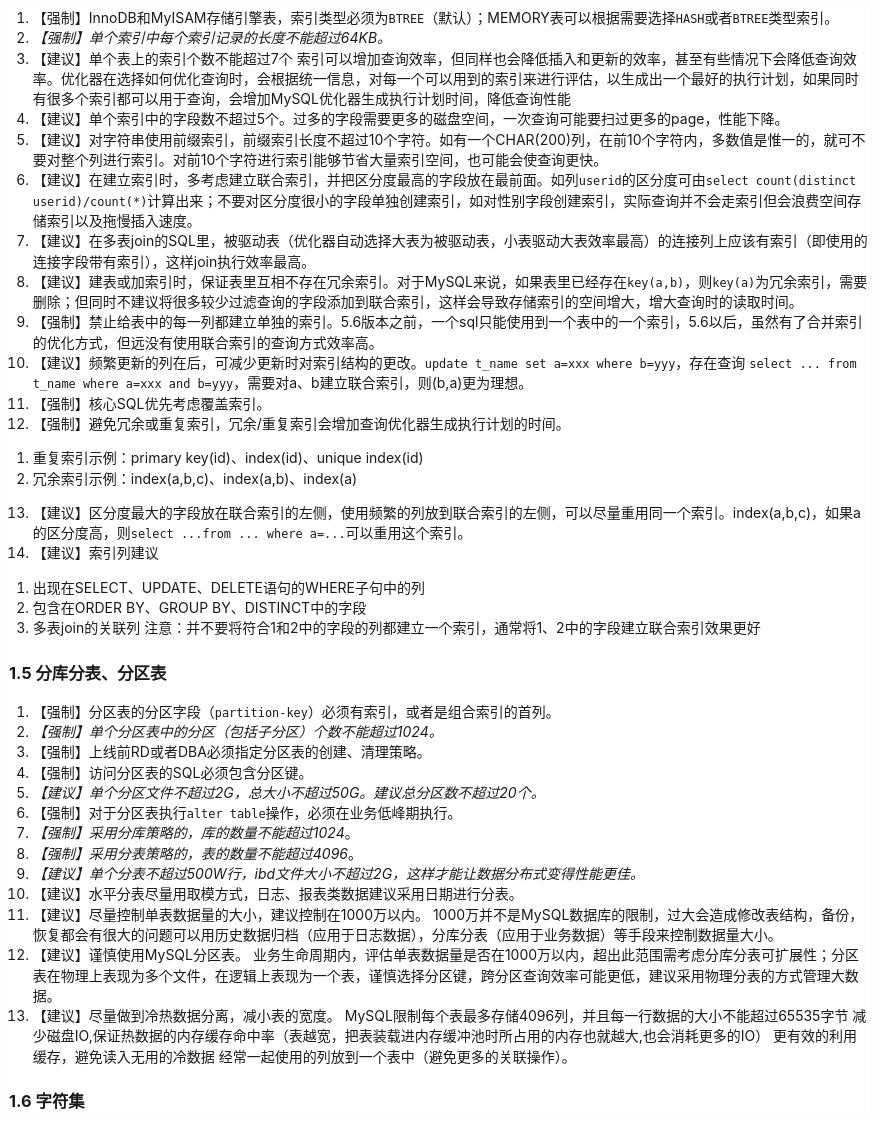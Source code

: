 1. 【强制】InnoDB和MyISAM存储引擎表，索引类型必须为`BTREE`（默认）；MEMORY表可以根据需要选择`HASH`或者`BTREE`类型索引。
2. *【强制】单个索引中每个索引记录的长度不能超过64KB。*
3. 【建议】单个表上的索引个数不能超过7个
索引可以增加查询效率，但同样也会降低插入和更新的效率，甚至有些情况下会降低查询效率。优化器在选择如何优化查询时，会根据统一信息，对每一个可以用到的索引来进行评估，以生成出一个最好的执行计划，如果同时有很多个索引都可以用于查询，会增加MySQL优化器生成执行计划时间，降低查询性能
4. 【建议】单个索引中的字段数不超过5个。过多的字段需要更多的磁盘空间，一次查询可能要扫过更多的page，性能下降。
5. 【建议】对字符串使用前缀索引，前缀索引长度不超过10个字符。如有一个CHAR(200)列，在前10个字符内，多数值是惟一的，就可不要对整个列进行索引。对前10个字符进行索引能够节省大量索引空间，也可能会使查询更快。
6. 【建议】在建立索引时，多考虑建立联合索引，并把区分度最高的字段放在最前面。如列`userid`的区分度可由`select count(distinct userid)/count(*)`计算出来；不要对区分度很小的字段单独创建索引，如对性别字段创建索引，实际查询并不会走索引但会浪费空间存储索引以及拖慢插入速度。
7. 【建议】在多表join的SQL里，被驱动表（优化器自动选择大表为被驱动表，小表驱动大表效率最高）的连接列上应该有索引（即使用的连接字段带有索引），这样join执行效率最高。
8. 【建议】建表或加索引时，保证表里互相不存在冗余索引。对于MySQL来说，如果表里已经存在`key(a,b)`，则`key(a)`为冗余索引，需要删除；但同时不建议将很多较少过滤查询的字段添加到联合索引，这样会导致存储索引的空间增大，增大查询时的读取时间。
9. 【强制】禁止给表中的每一列都建立单独的索引。5.6版本之前，一个sql只能使用到一个表中的一个索引，5.6以后，虽然有了合并索引的优化方式，但远没有使用联合索引的查询方式效率高。
10. 【建议】频繁更新的列在后，可减少更新时对索引结构的更改。`update t_name set a=xxx where b=yyy`，存在查询 `select ... from t_name where a=xxx and b=yyy`，需要对a、b建立联合索引，则(b,a)更为理想。
11. 【强制】核心SQL优先考虑覆盖索引。
12. 【强制】避免冗余或重复索引，冗余/重复索引会增加查询优化器生成执行计划的时间。
1) 重复索引示例：primary key(id)、index(id)、unique index(id)
2) 冗余索引示例：index(a,b,c)、index(a,b)、index(a)
13. 【建议】区分度最大的字段放在联合索引的左侧，使用频繁的列放到联合索引的左侧，可以尽量重用同一个索引。index(a,b,c)，如果a的区分度高，则`select ...from ... where a=...`可以重用这个索引。
14. 【建议】索引列建议
1) 出现在SELECT、UPDATE、DELETE语句的WHERE子句中的列
2) 包含在ORDER BY、GROUP BY、DISTINCT中的字段
3) 多表join的关联列
注意：并不要将符合1和2中的字段的列都建立一个索引，通常将1、2中的字段建立联合索引效果更好


### 1.5 分库分表、分区表

1. 【强制】分区表的分区字段（`partition-key`）必须有索引，或者是组合索引的首列。
2. *【强制】单个分区表中的分区（包括子分区）个数不能超过1024。*
3. 【强制】上线前RD或者DBA必须指定分区表的创建、清理策略。
4. 【强制】访问分区表的SQL必须包含分区键。
5. *【建议】单个分区文件不超过2G，总大小不超过50G。建议总分区数不超过20个。*
6. 【强制】对于分区表执行`alter table`操作，必须在业务低峰期执行。
7. *【强制】采用分库策略的，库的数量不能超过1024*。
8. *【强制】采用分表策略的，表的数量不能超过4096*。
9. *【建议】单个分表不超过500W行，ibd文件大小不超过2G，这样才能让数据分布式变得性能更佳。*
10. 【建议】水平分表尽量用取模方式，日志、报表类数据建议采用日期进行分表。
11. 【建议】尽量控制单表数据量的大小，建议控制在1000万以内。
1000万并不是MySQL数据库的限制，过大会造成修改表结构，备份，恢复都会有很大的问题可以用历史数据归档（应用于日志数据），分库分表（应用于业务数据）等手段来控制数据量大小。
12. 【建议】谨慎使用MySQL分区表。
业务生命周期内，评估单表数据量是否在1000万以内，超出此范围需考虑分库分表可扩展性；分区表在物理上表现为多个文件，在逻辑上表现为一个表，谨慎选择分区键，跨分区查询效率可能更低，建议采用物理分表的方式管理大数据。
13. 【建议】尽量做到冷热数据分离，减小表的宽度。
MySQL限制每个表最多存储4096列，并且每一行数据的大小不能超过65535字节 减少磁盘IO,保证热数据的内存缓存命中率（表越宽，把表装载进内存缓冲池时所占用的内存也就越大,也会消耗更多的IO） 更有效的利用缓存，避免读入无用的冷数据 经常一起使用的列放到一个表中（避免更多的关联操作）。

### 1.6 字符集
